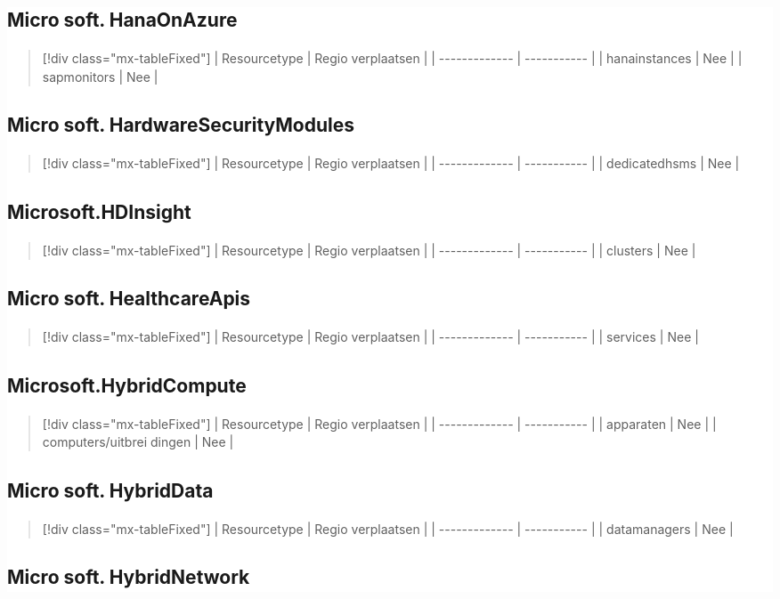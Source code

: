 ## <a name="microsofthanaonazure"></a>Micro soft. HanaOnAzure

> [!div class="mx-tableFixed"]
> | Resourcetype | Regio verplaatsen | 
> | ------------- | ----------- |
> | hanainstances | Nee | 
> | sapmonitors | Nee |  

## <a name="microsofthardwaresecuritymodules"></a>Micro soft. HardwareSecurityModules

> [!div class="mx-tableFixed"]
> | Resourcetype | Regio verplaatsen | 
> | ------------- | ----------- | 
> | dedicatedhsms | Nee | 


## <a name="microsofthdinsight"></a>Microsoft.HDInsight

> [!div class="mx-tableFixed"]
> | Resourcetype | Regio verplaatsen | 
> | ------------- | ----------- |
> | clusters | Nee | 

## <a name="microsofthealthcareapis"></a>Micro soft. HealthcareApis

> [!div class="mx-tableFixed"]
> | Resourcetype | Regio verplaatsen | 
> | ------------- | ----------- |
> | services | Nee |  

## <a name="microsofthybridcompute"></a>Microsoft.HybridCompute

> [!div class="mx-tableFixed"]
> | Resourcetype | Regio verplaatsen | 
> | ------------- | ----------- |
> | apparaten | Nee | 
> | computers/uitbrei dingen | Nee |

## <a name="microsofthybriddata"></a>Micro soft. HybridData

> [!div class="mx-tableFixed"]
> | Resourcetype | Regio verplaatsen | 
> | ------------- | ----------- |
> | datamanagers |  Nee | 

## <a name="microsofthybridnetwork"></a>Micro soft. HybridNetwork
